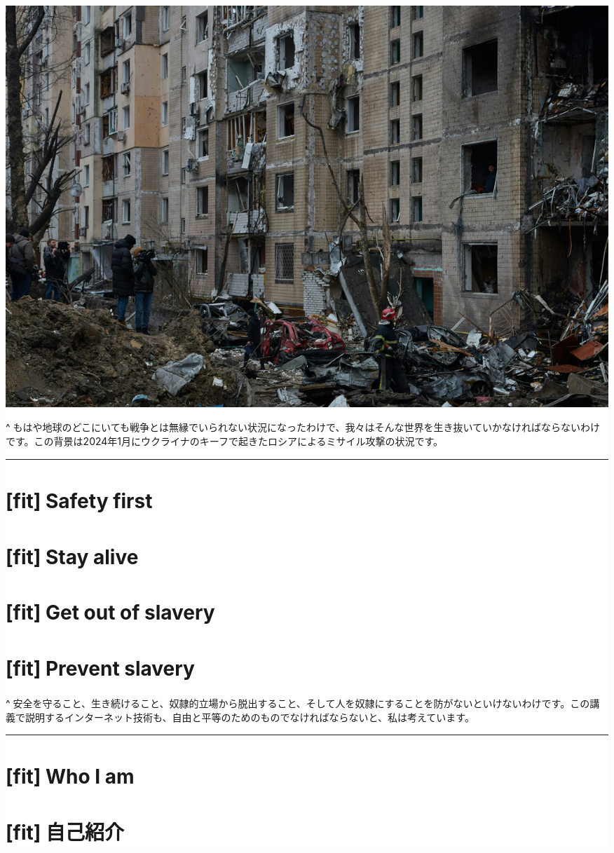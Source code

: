 ![original, background](dmytro-tolokonov-DO1J0mzqYzU-unsplash.jpg)

^ もはや地球のどこにいても戦争とは無縁でいられない状況になったわけで、我々はそんな世界を生き抜いていかなければならないわけです。この背景は2024年1月にウクライナのキーフで起きたロシアによるミサイル攻撃の状況です。

---

# [fit] Safety first
# [fit] Stay alive
# [fit] Get out of slavery
# [fit] Prevent slavery

^ 安全を守ること、生き続けること、奴隷的立場から脱出すること、そして人を奴隷にすることを防がないといけないわけです。この講義で説明するインターネット技術も、自由と平等のためのものでなければならないと、私は考えています。

---

# [fit] Who I am
# [fit] 自己紹介


[^1]: <https://twitter.com/balajis/status/1247518697385684992?lang=en>